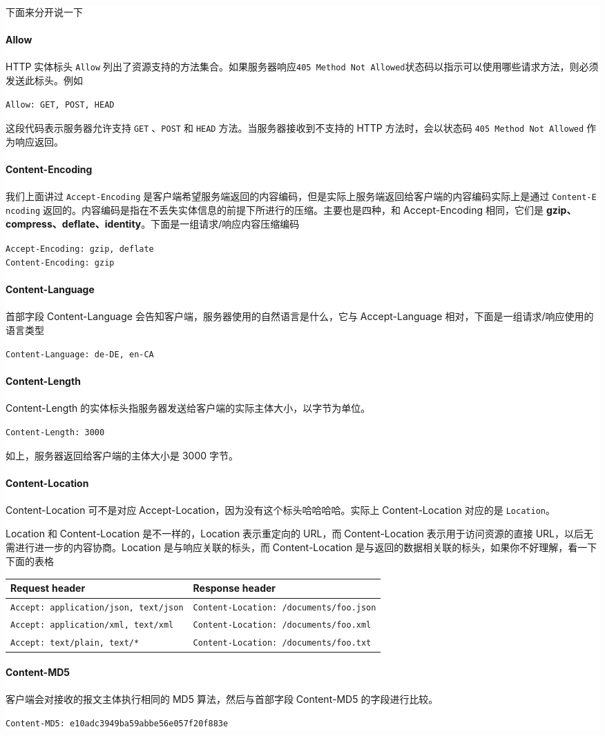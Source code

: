 下面来分开说一下

#### Allow

HTTP 实体标头 `Allow` 列出了资源支持的方法集合。如果服务器响应`405 Method Not Allowed`状态码以指示可以使用哪些请求方法，则必须发送此标头。例如

```
Allow: GET, POST, HEAD
```

这段代码表示服务器允许支持 `GET` 、`POST` 和 `HEAD` 方法。当服务器接收到不支持的 HTTP 方法时，会以状态码 `405 Method Not Allowed` 作为响应返回。

#### Content-Encoding

我们上面讲过 `Accept-Encoding` 是客户端希望服务端返回的内容编码，但是实际上服务端返回给客户端的内容编码实际上是通过 `Content-Encoding` 返回的。内容编码是指在不丢失实体信息的前提下所进行的压缩。主要也是四种，和 Accept-Encoding 相同，它们是 **gzip、compress、deflate、identity**。下面是一组请求/响应内容压缩编码

```
Accept-Encoding: gzip, deflate
Content-Encoding: gzip
```

#### Content-Language

首部字段 Content-Language 会告知客户端，服务器使用的自然语言是什么，它与 Accept-Language 相对，下面是一组请求/响应使用的语言类型

```
Content-Language: de-DE, en-CA
```

#### Content-Length

Content-Length 的实体标头指服务器发送给客户端的实际主体大小，以字节为单位。

```
Content-Length: 3000
```

如上，服务器返回给客户端的主体大小是 3000 字节。

#### Content-Location

Content-Location 可不是对应 Accept-Location，因为没有这个标头哈哈哈哈。实际上 Content-Location 对应的是 `Location`。

Location 和 Content-Location 是不一样的，Location 表示重定向的 URL，而 Content-Location 表示用于访问资源的直接 URL，以后无需进行进一步的内容协商。Location 是与响应关联的标头，而 Content-Location 是与返回的数据相关联的标头，如果你不好理解，看一下下面的表格

| Request header                        | Response header                         |
| :------------------------------------ | :-------------------------------------- |
| `Accept: application/json, text/json` | `Content-Location: /documents/foo.json` |
| `Accept: application/xml, text/xml`   | `Content-Location: /documents/foo.xml`  |
| `Accept: text/plain, text/*`          | `Content-Location: /documents/foo.txt`  |

#### Content-MD5

客户端会对接收的报文主体执行相同的 MD5 算法，然后与首部字段 Content-MD5 的字段进行比较。

```
Content-MD5: e10adc3949ba59abbe56e057f20f883e
```
